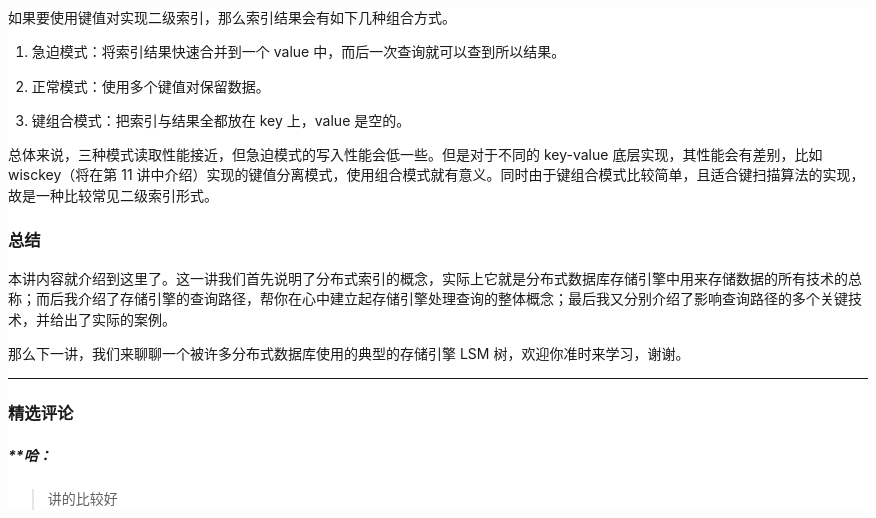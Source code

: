 <p data-nodeid="1607">如果要使用键值对实现二级索引，那么索引结果会有如下几种组合方式。</p>
<ol data-nodeid="1608">
<li data-nodeid="1609">
<p data-nodeid="1610">急迫模式：将索引结果快速合并到一个 value 中，而后一次查询就可以查到所以结果。</p>
</li>
<li data-nodeid="1611">
<p data-nodeid="1612">正常模式：使用多个键值对保留数据。</p>
</li>
<li data-nodeid="1613">
<p data-nodeid="1614">键组合模式：把索引与结果全都放在 key 上，value 是空的。</p>
</li>
</ol>
<p data-nodeid="1615">总体来说，三种模式读取性能接近，但急迫模式的写入性能会低一些。但是对于不同的 key-value 底层实现，其性能会有差别，比如 wisckey（将在第 11 讲中介绍）实现的键值分离模式，使用组合模式就有意义。同时由于键组合模式比较简单，且适合键扫描算法的实现，故是一种比较常见二级索引形式。</p>
<h3 data-nodeid="1616">总结</h3>
<p data-nodeid="1617">本讲内容就介绍到这里了。这一讲我们首先说明了分布式索引的概念，实际上它就是分布式数据库存储引擎中用来存储数据的所有技术的总称；而后我介绍了存储引擎的查询路径，帮你在心中建立起存储引擎处理查询的整体概念；最后我又分别介绍了影响查询路径的多个关键技术，并给出了实际的案例。</p>
<p data-nodeid="1618">那么下一讲，我们来聊聊一个被许多分布式数据库使用的典型的存储引擎 LSM 树，欢迎你准时来学习，谢谢。</p>

---

### 精选评论

##### **哈：
> 讲的比较好

